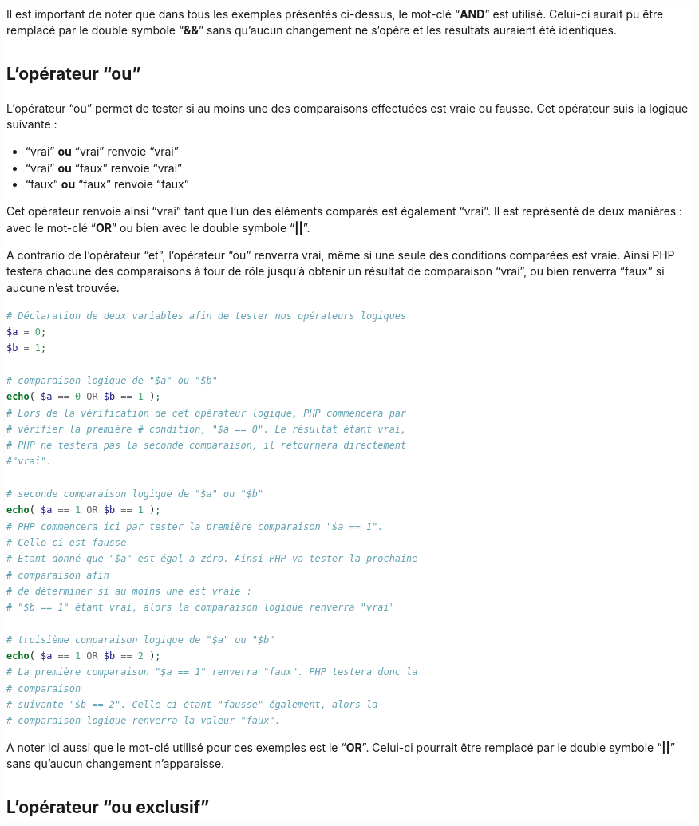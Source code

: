 Il est important de noter que dans tous les exemples présentés ci-dessus, le mot-clé “**AND**” est utilisé. Celui-ci aurait pu être remplacé par le double symbole “**&&**” sans qu’aucun changement ne s’opère et les résultats auraient été identiques.

## L’opérateur “ou”

L’opérateur “ou” permet de tester si au moins une des comparaisons effectuées est vraie ou fausse. Cet opérateur suis la logique suivante : 

- “vrai” **ou** “vrai” renvoie “vrai”
- “vrai” **ou** “faux” renvoie “vrai”
- “faux” **ou** “faux” renvoie “faux”

Cet opérateur renvoie ainsi “vrai” tant que l’un des éléments comparés est également “vrai”. Il est représenté de deux manières : avec le mot-clé “**OR**” ou bien avec le double symbole “**||**”.

A contrario de l’opérateur “et”, l’opérateur “ou” renverra vrai, même si une seule des conditions comparées est vraie. Ainsi PHP testera chacune des comparaisons à tour de rôle jusqu’à obtenir un résultat de comparaison “vrai”, ou bien renverra “faux” si aucune n’est trouvée.

```php
# Déclaration de deux variables afin de tester nos opérateurs logiques
$a = 0;
$b = 1;

# comparaison logique de "$a" ou "$b"
echo( $a == 0 OR $b == 1 );
# Lors de la vérification de cet opérateur logique, PHP commencera par 
# vérifier la première # condition, "$a == 0". Le résultat étant vrai, 
# PHP ne testera pas la seconde comparaison, il retournera directement 
#"vrai".

# seconde comparaison logique de "$a" ou "$b"
echo( $a == 1 OR $b == 1 );
# PHP commencera ici par tester la première comparaison "$a == 1". 
# Celle-ci est fausse 
# Étant donné que "$a" est égal à zéro. Ainsi PHP va tester la prochaine 
# comparaison afin 
# de déterminer si au moins une est vraie : 
# "$b == 1" étant vrai, alors la comparaison logique renverra "vrai"

# troisième comparaison logique de "$a" ou "$b"
echo( $a == 1 OR $b == 2 );
# La première comparaison "$a == 1" renverra "faux". PHP testera donc la 
# comparaison 
# suivante "$b == 2". Celle-ci étant "fausse" également, alors la 
# comparaison logique renverra la valeur "faux".
```

À noter ici aussi que le mot-clé utilisé pour ces exemples est le “**OR**”. Celui-ci pourrait être remplacé par le double symbole “**||**” sans qu’aucun changement n’apparaisse.

## L’opérateur “ou exclusif”
